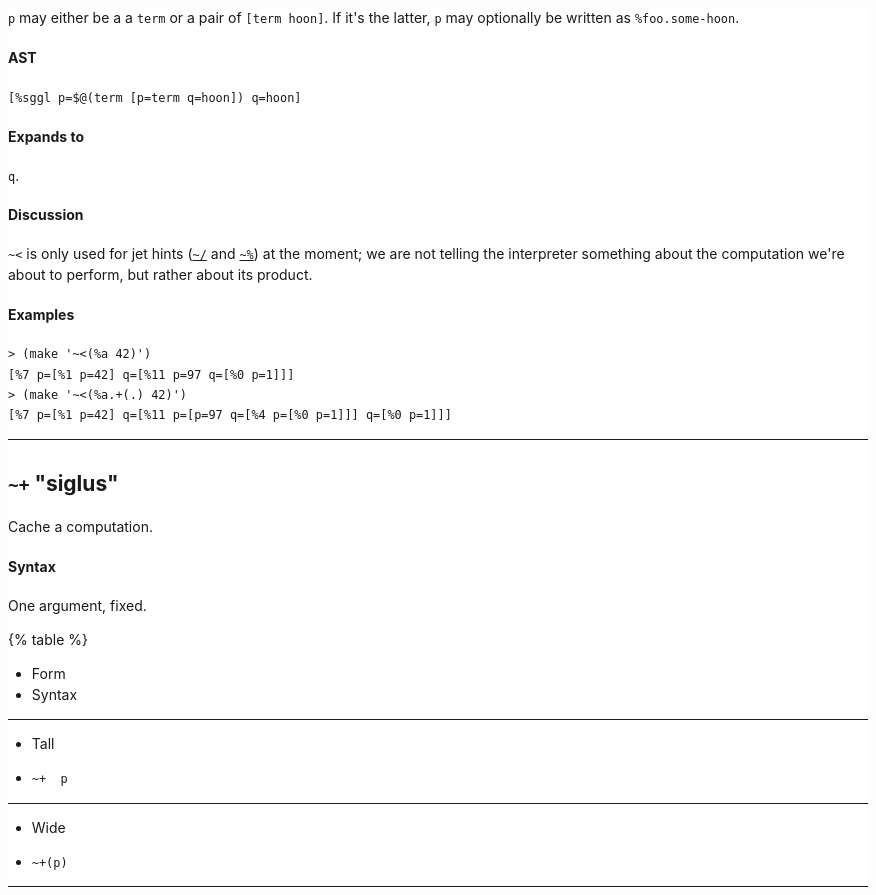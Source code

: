 `p` may either be a a `term` or a pair of `[term hoon]`. If it's the latter, `p`
may optionally be written as `%foo.some-hoon`.

#### AST

```hoon
[%sggl p=$@(term [p=term q=hoon]) q=hoon]
```

#### Expands to

`q`.

#### Discussion

`~<` is only used for jet hints ([`~/`](#-sigfas) and [`~%`](#-sigcen)) at the
moment; we are not telling the interpreter something about the computation we're
about to perform, but rather about its product.

#### Examples

```
> (make '~<(%a 42)')
[%7 p=[%1 p=42] q=[%11 p=97 q=[%0 p=1]]]
> (make '~<(%a.+(.) 42)')
[%7 p=[%1 p=42] q=[%11 p=[p=97 q=[%4 p=[%0 p=1]]] q=[%0 p=1]]]
```

---

## `~+` "siglus"

Cache a computation.

#### Syntax

One argument, fixed.

{% table %}

- Form
- Syntax

---

- Tall
- ```hoon
  ~+  p
  ```

---

- Wide
- ```hoon
  ~+(p)
  ```

---